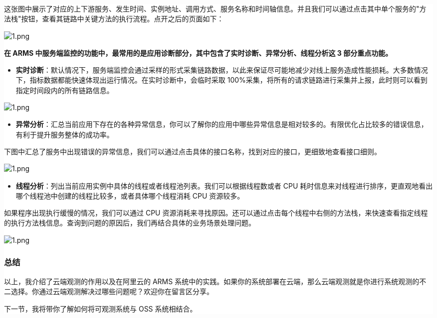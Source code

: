 这张图中展示了对应的上下游服务、发生时间、实例地址、调用方式、服务名称和时间轴信息。并且我们可以通过点击其中单个服务的"方法栈"按钮，查看其链路中关键方法的执行流程。点开之后的页面如下：

![1.png](https://s0.lgstatic.com/i/image/M00/59/63/CgqCHl9xdTaAZPFUAADXO6lzCSY138.png)

**在 ARMS 中服务端监控的功能中，最常用的是应用诊断部分，其中包含了实时诊断、异常分析、线程分析这 3 部分重点功能。**

* **实时诊断**：默认情况下，服务端监控会通过采样的形式采集链路数据，以此来保证尽可能地减少对线上服务造成性能损耗。大多数情况下，指标数据都能快速体现出运行情况。在实时诊断中，会临时采取 100%采集，将所有的请求链路进行采集并上报，此时则可以看到指定时间段内的所有链路信息。

![1.png](https://s0.lgstatic.com/i/image/M00/59/58/Ciqc1F9xdZWAKUZzAAFEFkYvTqk447.png)

* **异常分析**：汇总当前应用下存在的各种异常信息，你可以了解你的应用中哪些异常信息是相对较多的。有限优化占比较多的错误信息，有利于提升服务整体的成功率。

下图中汇总了服务中出现错误的异常信息，我们可以通过点击具体的接口名称，找到对应的接口，更细致地查看接口细则。

![1.png](https://s0.lgstatic.com/i/image/M00/59/59/Ciqc1F9xdbGAB7dKAAFsqvOFvIM738.png)

* **线程分析**：列出当前应用实例中具体的线程或者线程池列表。我们可以根据线程数或者 CPU 耗时信息来对线程进行排序，更直观地看出哪个线程池中创建的线程比较多，或者具体哪个线程消耗 CPU 资源较多。

如果程序出现执行缓慢的情况，我们可以通过 CPU 资源消耗来寻找原因。还可以通过点击每个线程中右侧的方法栈，来快速查看指定线程的执行方法栈信息。查询到问题的原因后，我们再结合具体的业务场景处理问题。

![1.png](https://s0.lgstatic.com/i/image/M00/59/59/Ciqc1F9xdc6AJYAaAAGwMophZgc898.png)

### 总结

以上，我介绍了云端观测的作用以及在阿里云的 ARMS 系统中的实践。如果你的系统部署在云端，那么云端观测就是你进行系统观测的不二选择。你通过云端观测解决过哪些问题呢？欢迎你在留言区分享。

下一节，我将带你了解如何将可观测系统与 OSS 系统相结合。
